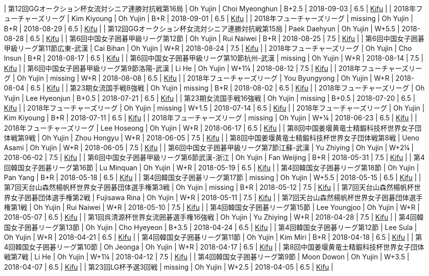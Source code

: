 | 第12回GGオークション杯女流対シニア連勝対抗戦第16局 | Oh Yujin | Choi Myeonghun | B+2.5 | 2018-09-03 | 6.5 | [Kifu](https://kifudepot.net/kifucontents.php?id=eCZHoDvvzRUxL9FEvrDkMg%3D%3D) | 
| 2018年フューチャーズリーグ | Kim Kiyoung | Oh Yujin | B+R | 2018-09-01 | 6.5 | [Kifu](https://kifudepot.net/kifucontents.php?id=aCLA4Ed%2F%2FbpBfMC2FtZcsg%3D%3D) | 
| 2018年フューチャーズリーグ | missing | Oh Yujin | B+R | 2018-08-29 | 6.5 | [Kifu](https://kifudepot.net/kifucontents.php?id=tFxRPqdnX7wfYU9%2Fh08QgQ%3D%3D) | 
| 第12回GGオークション杯女流対シニア連勝対抗戦第15局 | Paek Daehyun | Oh Yujin | W+5.5 | 2018-08-28 | 6.5 | [Kifu](https://kifudepot.net/kifucontents.php?id=TkAKTBSbDM%2Bk6Y3yT8nQBg%3D%3D) | 
| 第6回中国女子囲碁甲級リーグ第12節 | Oh Yujin | Rui Naiwei | B+R | 2018-08-25 | 7.5 | [Kifu](https://kifudepot.net/kifucontents.php?id=dEXdxyP9AtSwqE6NCp0Z7g%3D%3D) | 
| 第6回中国女子囲碁甲級リーグ第11節広東-武漢 | Cai Bihan | Oh Yujin | W+R | 2018-08-24 | 7.5 | [Kifu](https://kifudepot.net/kifucontents.php?id=zXxB9YfkLG1%2FYuQ0Oqm03Q%3D%3D) | 
| 2018年フューチャーズリーグ | Oh Yujin | Cho Insun | B+R | 2018-08-17 | 6.5 | [Kifu](https://kifudepot.net/kifucontents.php?id=en4SfS679TTYW1WjNQdmWg%3D%3D) | 
| 第6回中国女子囲碁甲級リーグ第10節杭州-武漢 | missing | Oh Yujin | W+R | 2018-08-14 | 7.5 | [Kifu](https://kifudepot.net/kifucontents.php?id=HBFCYMNblqEyxckxsHBxHQ%3D%3D) | 
| 第6回中国女子囲碁甲級リーグ第9節洛陽-武漢 | Li He | Oh Yujin | W+1¼ | 2018-08-12 | 7.5 | [Kifu](https://kifudepot.net/kifucontents.php?id=3ZeDiHnNVNEkOVrTGH89pA%3D%3D) | 
| 2018年フューチャーズリーグ | Oh Yujin | missing | W+R | 2018-08-08 | 6.5 | [Kifu](https://kifudepot.net/kifucontents.php?id=NRTbdMYPHiRwzt2HVUuQ1w%3D%3D) | 
| 2018年フューチャーズリーグ | You Byungyong | Oh Yujin | W+R | 2018-08-04 | 6.5 | [Kifu](https://kifudepot.net/kifucontents.php?id=GS8OMXzaqj0CFenHNgw7hw%3D%3D) | 
| 第23期女流国手戦8強戦 | Oh Yujin | missing | B+R | 2018-08-02 | 6.5 | [Kifu](https://kifudepot.net/kifucontents.php?id=M89CR1OThbA3ApOXFp5WXg%3D%3D) | 
| 2018年フューチャーズリーグ | Oh Yujin | Lee Hyeonjun | B+0.5 | 2018-07-21 | 6.5 | [Kifu](https://kifudepot.net/kifucontents.php?id=VSIRKjrnm7y%2Bb%2F6OSDz7BQ%3D%3D) | 
| 第23期女流国手戦16強戦 | Oh Yujin | missing | B+0.5 | 2018-07-20 | 6.5 | [Kifu](https://kifudepot.net/kifucontents.php?id=mrojJpjZFv4zeY47EW3HMw%3D%3D) | 
| 2018年フューチャーズリーグ | Oh Yujin | missing | W+1.5 | 2018-07-14 | 6.5 | [Kifu](https://kifudepot.net/kifucontents.php?id=8a%2B%2B5Ziv6FoMvIU%2B%2F4ENBQ%3D%3D) | 
| 2018年フューチャーズリーグ | Oh Yujin | Kim Kiyoung | B+R | 2018-07-11 | 6.5 | [Kifu](https://kifudepot.net/kifucontents.php?id=nWViFwG%2B3mTPAudDAPJetQ%3D%3D) | 
| 2018年フューチャーズリーグ | missing | Oh Yujin | W+¼ | 2018-06-23 | 6.5 | [Kifu](https://kifudepot.net/kifucontents.php?id=WmQwyQUaM43rssroYS76Tg%3D%3D) | 
| 2018年フューチャーズリーグ | Lee Hoseong | Oh Yujin | W+R | 2018-06-17 | 6.5 | [Kifu](https://kifudepot.net/kifucontents.php?id=EEUozZyfkQ9qPEqvazvVvw%3D%3D) | 
| 第8回中国姜堰黄竜士精鍛科技杯世界女子団体戦第9戦 | Oh Yujin | Zhou Hongyu | W+R | 2018-06-05 | 7.5 | [Kifu](https://kifudepot.net/kifucontents.php?id=I7Oi134uSqUMXJw8Y0xM8Q%3D%3D) | 
| 第8回中国姜堰黄竜士精鍛科技杯世界女子団体戦第8戦 | Ueno Asami | Oh Yujin | W+R | 2018-06-05 | 7.5 | [Kifu](https://kifudepot.net/kifucontents.php?id=Q7QERWuxUzy80A2rxw7DRg%3D%3D) | 
| 第6回中国女子囲碁甲級リーグ第7節江蘇-武漢 | Yu Zhiying | Oh Yujin | W+2¼ | 2018-06-02 | 7.5 | [Kifu](https://kifudepot.net/kifucontents.php?id=SmvCm8l7Q2LPy9J9A2oBpg%3D%3D) | 
| 第6回中国女子囲碁甲級リーグ第6節武漢-浙江 | Oh Yujin | Fan Weijing | B+R | 2018-05-31 | 7.5 | [Kifu](https://kifudepot.net/kifucontents.php?id=IjSy6QZb7JDWUlDEJbpBmg%3D%3D) | 
| 第4回韓国女子囲碁リーグ第16節 | Lu Minquan | Oh Yujin | W+R | 2018-05-19 | 6.5 | [Kifu](https://kifudepot.net/kifucontents.php?id=fUQiqtxTj2cq79UjRWfKjw%3D%3D) | 
| 第4回韓国女子囲碁リーグ第18節 | Oh Yujin | Pan Yang | B+R | 2018-05-18 | 6.5 | [Kifu](https://kifudepot.net/kifucontents.php?id=pqWNj9G905ytj4Epu464vQ%3D%3D) | 
| 第4回韓国女子囲碁リーグ第17節 | missing | Oh Yujin | W+5.5 | 2018-05-15 | 6.5 | [Kifu](https://kifudepot.net/kifucontents.php?id=xzErpa2CKrwKPkvMtKfggA%3D%3D) | 
| 第7回天台山森然楊帆杯世界女子囲碁団体選手権第3戦 | Oh Yujin | missing | B+R | 2018-05-12 | 7.5 | [Kifu](https://kifudepot.net/kifucontents.php?id=xqao67XOIHXOAk8ZD1AHGg%3D%3D) | 
| 第7回天台山森然楊帆杯世界女子囲碁団体選手権第2戦 | Fujisawa Rina | Oh Yujin | W+R | 2018-05-11 | 7.5 | [Kifu](https://kifudepot.net/kifucontents.php?id=i1Uwb4kgnxIddHTTSeUQ7w%3D%3D) | 
| 第7回天台山森然楊帆杯世界女子囲碁団体選手権第1戦 | Oh Yujin | Rui Naiwei | W+R | 2018-05-10 | 7.5 | [Kifu](https://kifudepot.net/kifucontents.php?id=2S2%2BJMunTAWIJA%2BqVgzJ9Q%3D%3D) | 
| 第4回韓国女子囲碁リーグ第15節 | Lee Youngjoo | Oh Yujin | W+R | 2018-05-07 | 6.5 | [Kifu](https://kifudepot.net/kifucontents.php?id=4bCkOYbek6KGV%2Bj4HwbifQ%3D%3D) | 
| 第1回呉清源杯世界女流囲碁選手権16強戦 | Oh Yujin | Yu Zhiying | W+R | 2018-04-28 | 7.5 | [Kifu](https://kifudepot.net/kifucontents.php?id=8r%2FHGB%2B84qSY9vHI7NXoWw%3D%3D) | 
| 第4回韓国女子囲碁リーグ第13節 | Oh Yujin | Cho Hyeyeon | B+3.5 | 2018-04-24 | 6.5 | [Kifu](https://kifudepot.net/kifucontents.php?id=vXHR8jW15lzM4B6Kw%2BgL%2BA%3D%3D) | 
| 第4回韓国女子囲碁リーグ第12節 | Lee Sula | Oh Yujin | W+R | 2018-04-21 | 6.5 | [Kifu](https://kifudepot.net/kifucontents.php?id=C871%2FInE4VFdIIFYBb18vw%3D%3D) | 
| 第4回韓国女子囲碁リーグ第11節 | Oh Yujin | Kim Miri | B+R | 2018-04-18 | 6.5 | [Kifu](https://kifudepot.net/kifucontents.php?id=a5RJNt6n12mMYrtvRzVuqA%3D%3D) | 
| 第4回韓国女子囲碁リーグ第10節 | Oh Jeonga | Oh Yujin | W+R | 2018-04-17 | 6.5 | [Kifu](https://kifudepot.net/kifucontents.php?id=AuWq3UQvaMVae0SLCXxFLw%3D%3D) | 
| 第8回中国姜堰黄竜士精鍛科技杯世界女子団体戦第7戦 | Li He | Oh Yujin | W+1¼ | 2018-04-12 | 7.5 | [Kifu](https://kifudepot.net/kifucontents.php?id=dE3Y1BCtvRAkwl9pxYC1Fg%3D%3D) | 
| 第4回韓国女子囲碁リーグ第9節 | Moon Dowon | Oh Yujin | W+3.5 | 2018-04-07 | 6.5 | [Kifu](https://kifudepot.net/kifucontents.php?id=Xb8pv%2B7f3JwseZL1khHSVg%3D%3D) | 
| 第23回LG杯予選3回戦 | missing | Oh Yujin | W+2.5 | 2018-04-05 | 6.5 | [Kifu](https://kifudepot.net/kifucontents.php?id=pe%2F1PcK1fxkOAcnzfw2pEQ%3D%3D) | 
